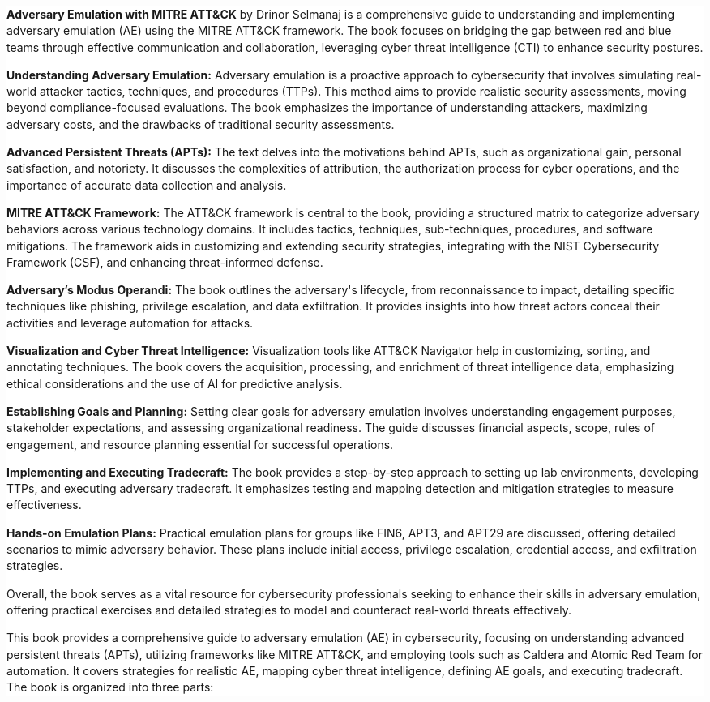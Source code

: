 
**Adversary Emulation with MITRE ATT&CK** by Drinor Selmanaj is a comprehensive guide to understanding and implementing adversary emulation (AE) using the MITRE ATT&CK framework. The book focuses on bridging the gap between red and blue teams through effective communication and collaboration, leveraging cyber threat intelligence (CTI) to enhance security postures.

**Understanding Adversary Emulation:**
Adversary emulation is a proactive approach to cybersecurity that involves simulating real-world attacker tactics, techniques, and procedures (TTPs). This method aims to provide realistic security assessments, moving beyond compliance-focused evaluations. The book emphasizes the importance of understanding attackers, maximizing adversary costs, and the drawbacks of traditional security assessments.

**Advanced Persistent Threats (APTs):**
The text delves into the motivations behind APTs, such as organizational gain, personal satisfaction, and notoriety. It discusses the complexities of attribution, the authorization process for cyber operations, and the importance of accurate data collection and analysis.

**MITRE ATT&CK Framework:**
The ATT&CK framework is central to the book, providing a structured matrix to categorize adversary behaviors across various technology domains. It includes tactics, techniques, sub-techniques, procedures, and software mitigations. The framework aids in customizing and extending security strategies, integrating with the NIST Cybersecurity Framework (CSF), and enhancing threat-informed defense.

**Adversary’s Modus Operandi:**
The book outlines the adversary's lifecycle, from reconnaissance to impact, detailing specific techniques like phishing, privilege escalation, and data exfiltration. It provides insights into how threat actors conceal their activities and leverage automation for attacks.

**Visualization and Cyber Threat Intelligence:**
Visualization tools like ATT&CK Navigator help in customizing, sorting, and annotating techniques. The book covers the acquisition, processing, and enrichment of threat intelligence data, emphasizing ethical considerations and the use of AI for predictive analysis.

**Establishing Goals and Planning:**
Setting clear goals for adversary emulation involves understanding engagement purposes, stakeholder expectations, and assessing organizational readiness. The guide discusses financial aspects, scope, rules of engagement, and resource planning essential for successful operations.

**Implementing and Executing Tradecraft:**
The book provides a step-by-step approach to setting up lab environments, developing TTPs, and executing adversary tradecraft. It emphasizes testing and mapping detection and mitigation strategies to measure effectiveness.

**Hands-on Emulation Plans:**
Practical emulation plans for groups like FIN6, APT3, and APT29 are discussed, offering detailed scenarios to mimic adversary behavior. These plans include initial access, privilege escalation, credential access, and exfiltration strategies.

Overall, the book serves as a vital resource for cybersecurity professionals seeking to enhance their skills in adversary emulation, offering practical exercises and detailed strategies to model and counteract real-world threats effectively.



This book provides a comprehensive guide to adversary emulation (AE) in cybersecurity, focusing on understanding advanced persistent threats (APTs), utilizing frameworks like MITRE ATT&CK, and employing tools such as Caldera and Atomic Red Team for automation. It covers strategies for realistic AE, mapping cyber threat intelligence, defining AE goals, and executing tradecraft. The book is organized into three parts:

